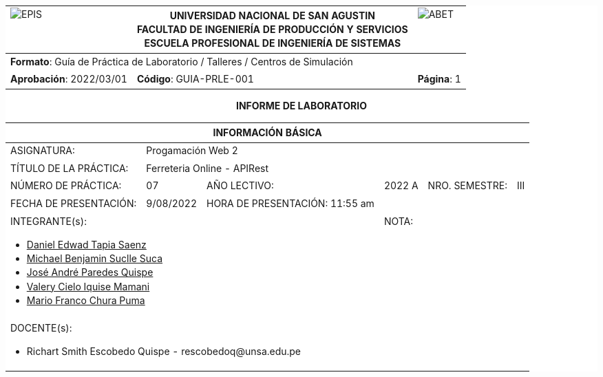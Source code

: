 <div align="center">
<table>
    <theader>
        <tr>
            <td><img src="https://github.com/rescobedoq/pw2/blob/main/epis.png?raw=true" alt="EPIS" style="width:50%; height:auto"/></td>
            <th>
                <span style="font-weight:bold;">UNIVERSIDAD NACIONAL DE SAN AGUSTIN</span><br />
                <span style="font-weight:bold;">FACULTAD DE INGENIERÍA DE PRODUCCIÓN Y SERVICIOS</span><br />
                <span style="font-weight:bold;">ESCUELA PROFESIONAL DE INGENIERÍA DE SISTEMAS</span>
            </th>
            <td><img src="https://github.com/rescobedoq/pw2/blob/main/abet.png?raw=true" alt="ABET" style="width:50%; height:auto"/></td>
        </tr>
    </theader>
    <tbody>
        <tr><td colspan="3"><span style="font-weight:bold;">Formato</span>: Guía de Práctica de Laboratorio / Talleres / Centros de Simulación</td></tr>
        <tr><td><span style="font-weight:bold;">Aprobación</span>:  2022/03/01</td><td><span style="font-weight:bold;">Código</span>: GUIA-PRLE-001</td><td><span style="font-weight:bold;">Página</span>: 1</td></tr>
    </tbody>
</table>
</div>

<div align="center">
<span style="font-weight:bold;">INFORME DE LABORATORIO</span><br />

<table>
<theader>
<tr><th colspan="6">INFORMACIÓN BÁSICA</th></tr>
</theader>
<tbody>
<tr><td>ASIGNATURA:</td><td colspan="5">Progamación Web 2</td></tr>
<tr><td>TÍTULO DE LA PRÁCTICA:</td><td colspan="5">Ferreteria Online - APIRest</td></tr>
<tr>
<td>NÚMERO DE PRÁCTICA:</td><td>07</td><td>AÑO LECTIVO:</td><td>2022 A</td><td>NRO. SEMESTRE:</td><td>III</td>
</tr>
<tr>
<td>FECHA DE PRESENTACIÓN:</td><td>9/08/2022</td><td>HORA DE PRESENTACIÓN: 11:55 am</td><td colspan="3"></td>
</tr>
<tr><td colspan="3">INTEGRANTE(s):
<ul>
      <li><a href="https://github.com/Daunsa">Daniel Edwad Tapia Saenz</a></li>
			<li><a href="https://github.com/timysuclle3">Michael Benjamin Suclle Suca</a></li>
			<li><a href="https://github.com/Jerbo03">José André Paredes Quispe</a></li>
			<li><a href="https://github.com/Icielo23">Valery Cielo Iquise Mamani</a></li>
			<li><a href="https://github.com/Mario-Chura">Mario Franco Chura Puma</a></li>
</ul>
</td>
<td>NOTA:</td><td colspan="2"></td>
</<tr>
<tr><td colspan="6">DOCENTE(s):
<ul>
<li>Richart Smith Escobedo Quispe - rescobedoq@unsa.edu.pe</li>
</ul>
</td>
</<tr>
</tbody>
</table>
</div>
  